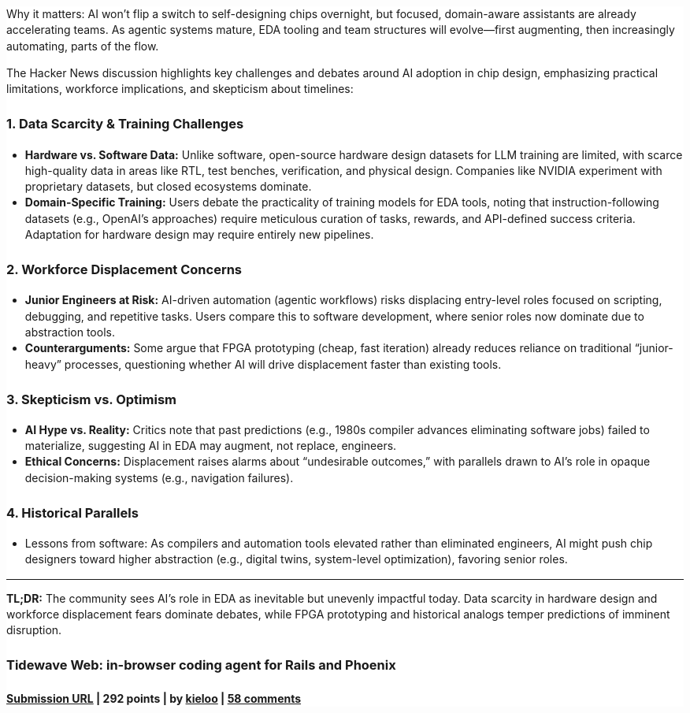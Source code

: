 
Why it matters: AI won’t flip a switch to self-designing chips overnight, but focused, domain-aware assistants are already accelerating teams. As agentic systems mature, EDA tooling and team structures will evolve—first augmenting, then increasingly automating, parts of the flow.

The Hacker News discussion highlights key challenges and debates around AI adoption in chip design, emphasizing practical limitations, workforce implications, and skepticism about timelines:

### **1. Data Scarcity & Training Challenges**
- **Hardware vs. Software Data:** Unlike software, open-source hardware design datasets for LLM training are limited, with scarce high-quality data in areas like RTL, test benches, verification, and physical design. Companies like NVIDIA experiment with proprietary datasets, but closed ecosystems dominate.
- **Domain-Specific Training:** Users debate the practicality of training models for EDA tools, noting that instruction-following datasets (e.g., OpenAI’s approaches) require meticulous curation of tasks, rewards, and API-defined success criteria. Adaptation for hardware design may require entirely new pipelines.

### **2. Workforce Displacement Concerns**
- **Junior Engineers at Risk:** AI-driven automation (agentic workflows) risks displacing entry-level roles focused on scripting, debugging, and repetitive tasks. Users compare this to software development, where senior roles now dominate due to abstraction tools.
- **Counterarguments:** Some argue that FPGA prototyping (cheap, fast iteration) already reduces reliance on traditional “junior-heavy” processes, questioning whether AI will drive displacement faster than existing tools.

### **3. Skepticism vs. Optimism**
- **AI Hype vs. Reality:** Critics note that past predictions (e.g., 1980s compiler advances eliminating software jobs) failed to materialize, suggesting AI in EDA may augment, not replace, engineers.
- **Ethical Concerns:** Displacement raises alarms about “undesirable outcomes,” with parallels drawn to AI’s role in opaque decision-making systems (e.g., navigation failures).

### **4. Historical Parallels**
- Lessons from software: As compilers and automation tools elevated rather than eliminated engineers, AI might push chip designers toward higher abstraction (e.g., digital twins, system-level optimization), favoring senior roles.

--- 

**TL;DR:** The community sees AI’s role in EDA as inevitable but unevenly impactful today. Data scarcity in hardware design and workforce displacement fears dominate debates, while FPGA prototyping and historical analogs temper predictions of imminent disruption.

### Tidewave Web: in-browser coding agent for Rails and Phoenix

#### [Submission URL](https://tidewave.ai/blog/tidewave-web-phoenix-rails) | 292 points | by [kieloo](https://news.ycombinator.com/user?id=kieloo) | [58 comments](https://news.ycombinator.com/item?id=44960316)
